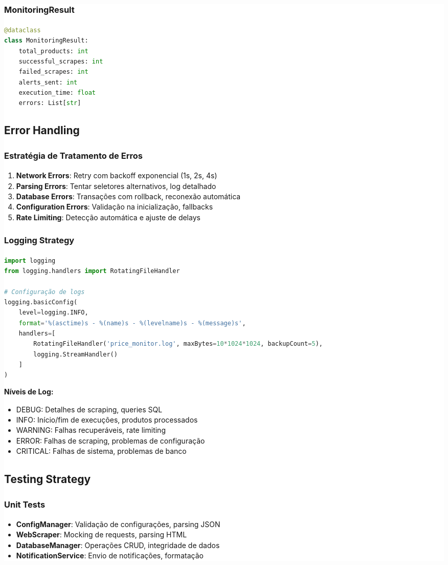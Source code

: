 ### MonitoringResult
```python
@dataclass
class MonitoringResult:
    total_products: int
    successful_scrapes: int
    failed_scrapes: int
    alerts_sent: int
    execution_time: float
    errors: List[str]
```

## Error Handling

### Estratégia de Tratamento de Erros

1. **Network Errors**: Retry com backoff exponencial (1s, 2s, 4s)
2. **Parsing Errors**: Tentar seletores alternativos, log detalhado
3. **Database Errors**: Transações com rollback, reconexão automática
4. **Configuration Errors**: Validação na inicialização, fallbacks
5. **Rate Limiting**: Detecção automática e ajuste de delays

### Logging Strategy

```python
import logging
from logging.handlers import RotatingFileHandler

# Configuração de logs
logging.basicConfig(
    level=logging.INFO,
    format='%(asctime)s - %(name)s - %(levelname)s - %(message)s',
    handlers=[
        RotatingFileHandler('price_monitor.log', maxBytes=10*1024*1024, backupCount=5),
        logging.StreamHandler()
    ]
)
```

**Níveis de Log:**
- DEBUG: Detalhes de scraping, queries SQL
- INFO: Início/fim de execuções, produtos processados
- WARNING: Falhas recuperáveis, rate limiting
- ERROR: Falhas de scraping, problemas de configuração
- CRITICAL: Falhas de sistema, problemas de banco

## Testing Strategy

### Unit Tests
- **ConfigManager**: Validação de configurações, parsing JSON
- **WebScraper**: Mocking de requests, parsing HTML
- **DatabaseManager**: Operações CRUD, integridade de dados
- **NotificationService**: Envio de notificações, formatação
